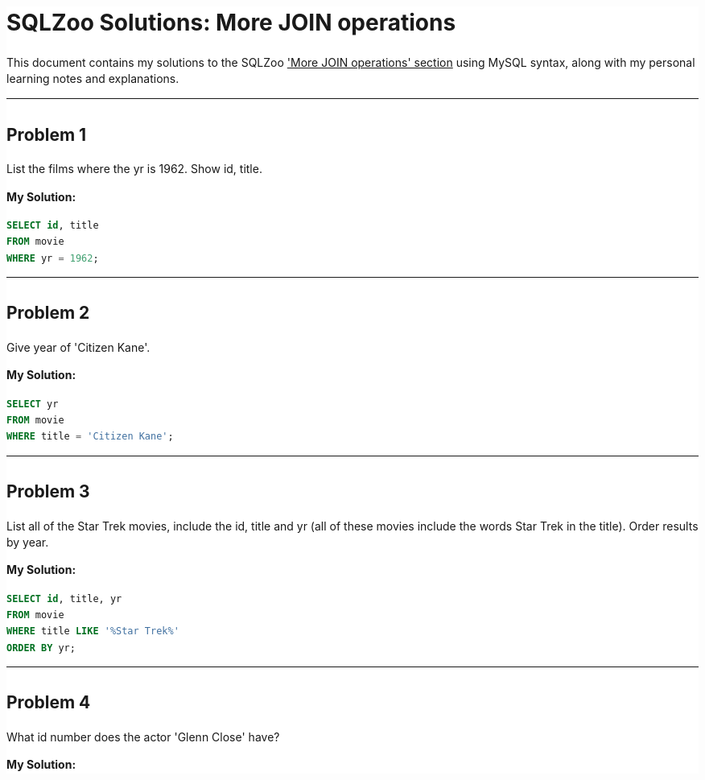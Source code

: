 # SQLZoo Solutions: More JOIN operations

This document contains my solutions to the SQLZoo ['More JOIN operations' section](https://sqlzoo.net/wiki/More_JOIN_operations) using MySQL syntax, along with my personal learning notes and explanations.

---

## Problem 1
List the films where the yr is 1962. Show id, title.  

**My Solution:**

```sql
SELECT id, title
FROM movie 
WHERE yr = 1962;
```

---

## Problem 2
Give year of 'Citizen Kane'.  

**My Solution:**

```sql
SELECT yr
FROM movie
WHERE title = 'Citizen Kane';
```

---

## Problem 3
List all of the Star Trek movies, include the id, title and yr (all of these movies include the words Star Trek in the title). Order results by year.  

**My Solution:**

```sql
SELECT id, title, yr
FROM movie
WHERE title LIKE '%Star Trek%'
ORDER BY yr;
```

---

## Problem 4
What id number does the actor 'Glenn Close' have?  

**My Solution:**
